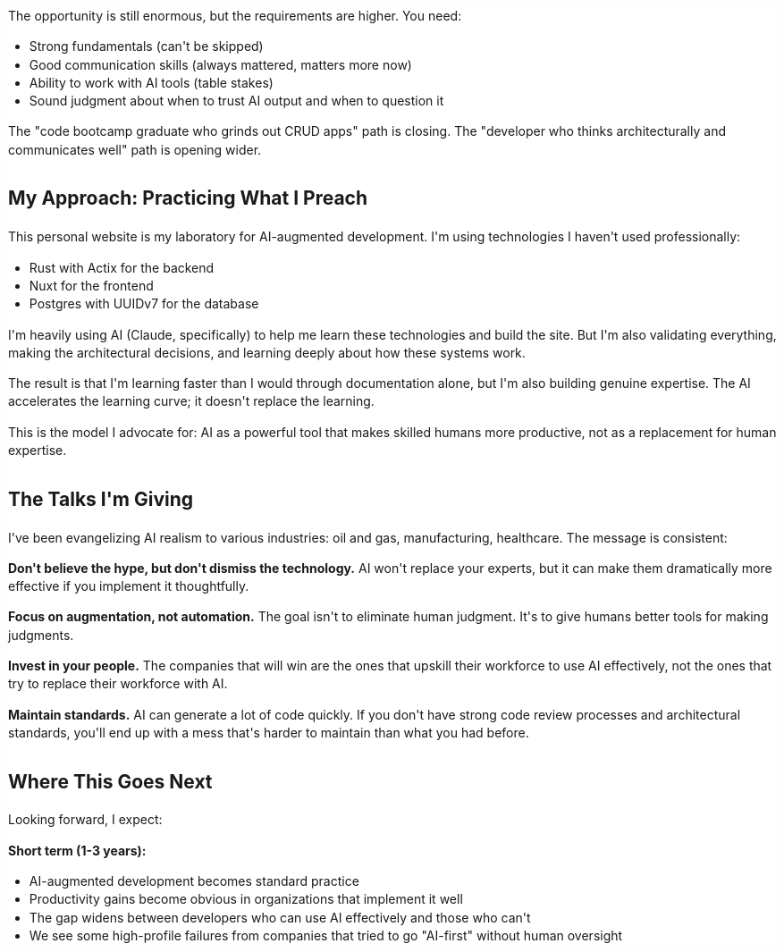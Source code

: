 The opportunity is still enormous, but the requirements are higher. You need:
- Strong fundamentals (can't be skipped)
- Good communication skills (always mattered, matters more now)
- Ability to work with AI tools (table stakes)
- Sound judgment about when to trust AI output and when to question it

The "code bootcamp graduate who grinds out CRUD apps" path is closing. The "developer who thinks architecturally and communicates well" path is opening wider.

## My Approach: Practicing What I Preach

This personal website is my laboratory for AI-augmented development. I'm using technologies I haven't used professionally:
- Rust with Actix for the backend
- Nuxt for the frontend
- Postgres with UUIDv7 for the database

I'm heavily using AI (Claude, specifically) to help me learn these technologies and build the site. But I'm also validating everything, making the architectural decisions, and learning deeply about how these systems work.

The result is that I'm learning faster than I would through documentation alone, but I'm also building genuine expertise. The AI accelerates the learning curve; it doesn't replace the learning.

This is the model I advocate for: AI as a powerful tool that makes skilled humans more productive, not as a replacement for human expertise.

## The Talks I'm Giving

I've been evangelizing AI realism to various industries: oil and gas, manufacturing, healthcare. The message is consistent:

**Don't believe the hype, but don't dismiss the technology.** AI won't replace your experts, but it can make them dramatically more effective if you implement it thoughtfully.

**Focus on augmentation, not automation.** The goal isn't to eliminate human judgment. It's to give humans better tools for making judgments.

**Invest in your people.** The companies that will win are the ones that upskill their workforce to use AI effectively, not the ones that try to replace their workforce with AI.

**Maintain standards.** AI can generate a lot of code quickly. If you don't have strong code review processes and architectural standards, you'll end up with a mess that's harder to maintain than what you had before.

## Where This Goes Next

Looking forward, I expect:

**Short term (1-3 years):**
- AI-augmented development becomes standard practice
- Productivity gains become obvious in organizations that implement it well
- The gap widens between developers who can use AI effectively and those who can't
- We see some high-profile failures from companies that tried to go "AI-first" without human oversight
